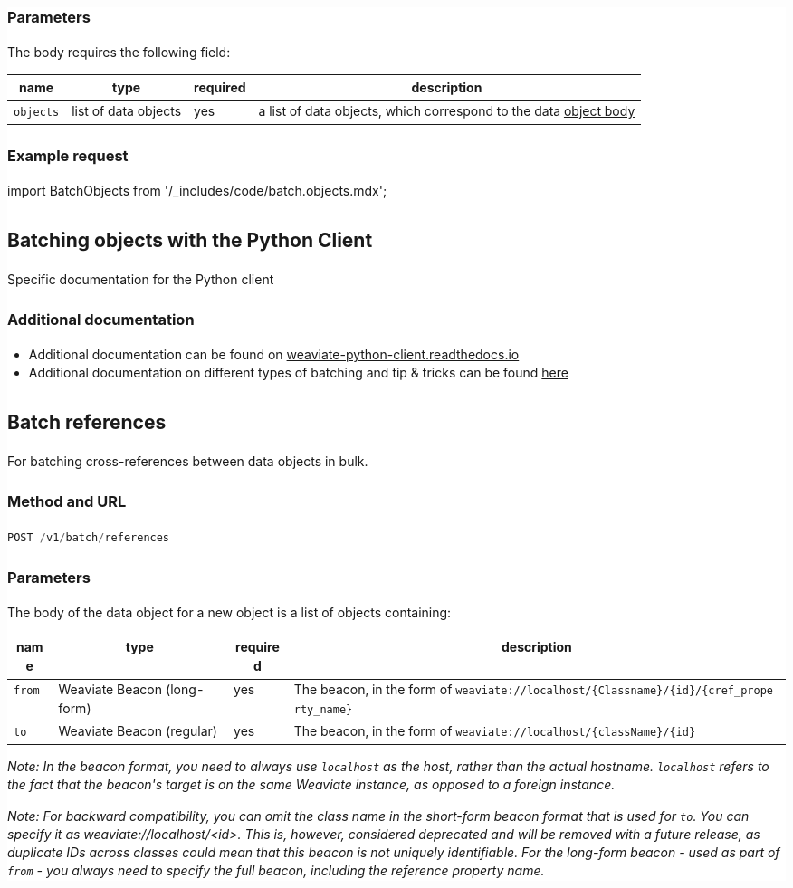 ### Parameters

The body requires the following field:

| name | type | required | description |
| ---- | ---- | ---- | ---- |
| `objects` | list of data objects | yes | a list of data objects, which correspond to the data [object body](./objects.md#parameters-1) |

### Example request


import BatchObjects from '/_includes/code/batch.objects.mdx';

<BatchObjects/>

## Batching objects with the Python Client

Specific documentation for the Python client

### Additional documentation

* Additional documentation can be found on [weaviate-python-client.readthedocs.io](https://weaviate-python-client.readthedocs.io/en/stable/weaviate.batch.html)
* Additional documentation on different types of batching and tip &amp; tricks can be found [here](/docs/weaviate/client-libraries/python.md)

## Batch references

For batching cross-references between data objects in bulk.

### Method and URL

```js
POST /v1/batch/references
```

### Parameters

The body of the data object for a new object is a list of objects containing:

| name | type | required | description |
| ---- | ---- | ---- | ---- |
| `from` | Weaviate Beacon (long-form) | yes | The beacon, in the form of `weaviate://localhost/{Classname}/{id}/{cref_property_name}` |
| `to` | Weaviate Beacon (regular) | yes | The beacon, in the form of `weaviate://localhost/{className}/{id}` |

*Note: In the beacon format, you need to always use `localhost` as the host,
rather than the actual hostname. `localhost` refers to the fact that the
beacon's target is on the same Weaviate instance, as opposed to a foreign
instance.*

*Note: For backward compatibility, you can omit the class name in the
short-form beacon format that is used for `to`. You can specify it as
weaviate://localhost/&lt;id&gt;. This is, however, considered deprecated and will be
removed with a future release, as duplicate IDs across classes could mean that
this beacon is not uniquely identifiable. For the long-form beacon - used as part
of `from` - you always need to specify the full beacon, including the reference
property name.*
